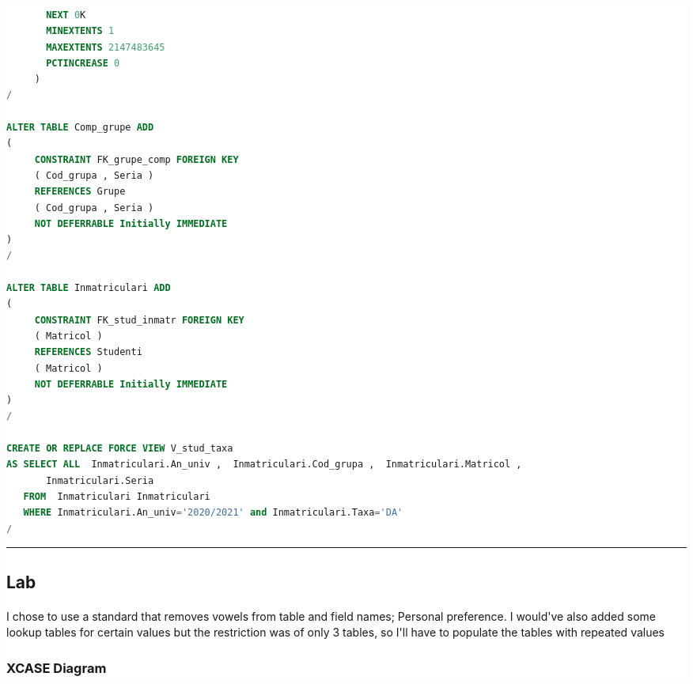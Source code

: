 ```sql
       NEXT 0K
       MINEXTENTS 1
       MAXEXTENTS 2147483645
       PCTINCREASE 0
     )
/

ALTER TABLE Comp_grupe ADD
(
     CONSTRAINT FK_grupe_comp FOREIGN KEY
     ( Cod_grupa , Seria )
     REFERENCES Grupe
     ( Cod_grupa , Seria )
     NOT DEFERRABLE Initially IMMEDIATE
)
/

ALTER TABLE Inmatriculari ADD
(
     CONSTRAINT FK_stud_inmatr FOREIGN KEY
     ( Matricol )
     REFERENCES Studenti
     ( Matricol )
     NOT DEFERRABLE Initially IMMEDIATE
)
/

CREATE OR REPLACE FORCE VIEW V_stud_taxa
AS SELECT ALL  Inmatriculari.An_univ ,  Inmatriculari.Cod_grupa ,  Inmatriculari.Matricol ,  
       Inmatriculari.Seria 
   FROM  Inmatriculari Inmatriculari 
   WHERE Inmatriculari.An_univ='2020/2021' and Inmatriculari.Taxa='DA'
/


```
---
## Lab
I chose to use a standard that removes vowels from table and field names; Personal preference. I would've also added some lookup tables for certain values but the restriction was of only 3 tables, so I'll have to populate the tables with repeated values
### XCASE Diagram